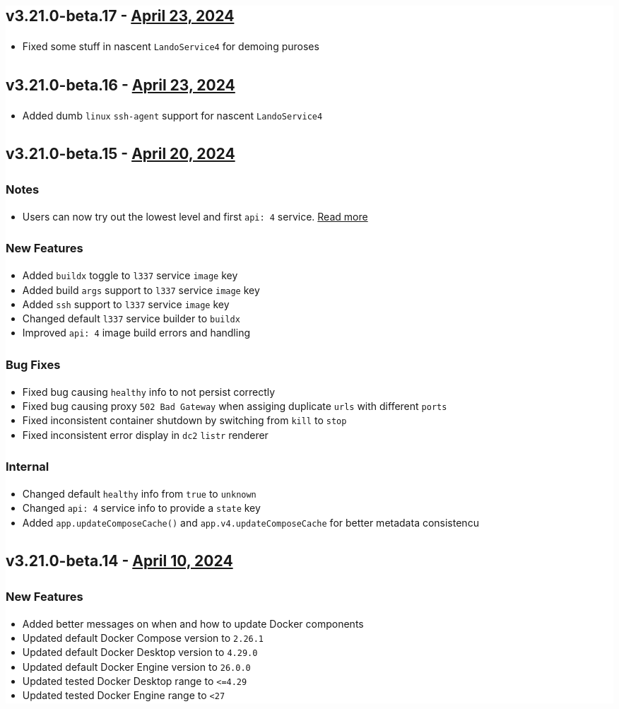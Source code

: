 ## v3.21.0-beta.17 - [April 23, 2024](https://github.com/lando/core/releases/tag/v3.21.0-beta.17)

* Fixed some stuff in nascent `LandoService4` for demoing puroses

## v3.21.0-beta.16 - [April 23, 2024](https://github.com/lando/core/releases/tag/v3.21.0-beta.16)

* Added dumb `linux` `ssh-agent` support for nascent `LandoService4`

## v3.21.0-beta.15 - [April 20, 2024](https://github.com/lando/core/releases/tag/v3.21.0-beta.15)

### Notes

* Users can now try out the lowest level and first `api: 4` service. [Read more](https://docs.lando.dev/core/v3/services/l337.html)

### New Features

* Added `buildx` toggle to `l337` service `image` key
* Added build `args` support to `l337` service `image` key
* Added `ssh` support to `l337` service `image` key
* Changed default `l337` service builder to `buildx`
* Improved `api: 4` image build errors and handling

### Bug Fixes

* Fixed bug causing `healthy` info to not persist correctly
* Fixed bug causing proxy `502 Bad Gateway` when assiging duplicate `urls` with different `ports`
* Fixed inconsistent container shutdown by switching from `kill` to `stop`
* Fixed inconsistent error display in `dc2` `listr` renderer

### Internal

* Changed default `healthy` info from `true` to `unknown`
* Changed `api: 4` service info to provide a `state` key
* Added `app.updateComposeCache()` and `app.v4.updateComposeCache` for better metadata consistencu

## v3.21.0-beta.14 - [April 10, 2024](https://github.com/lando/core/releases/tag/v3.21.0-beta.14)

### New Features

* Added better messages on when and how to update Docker components
* Updated default Docker Compose version to `2.26.1`
* Updated default Docker Desktop version to `4.29.0`
* Updated default Docker Engine version to `26.0.0`
* Updated tested Docker Desktop range to `<=4.29`
* Updated tested Docker Engine range to `<27`
